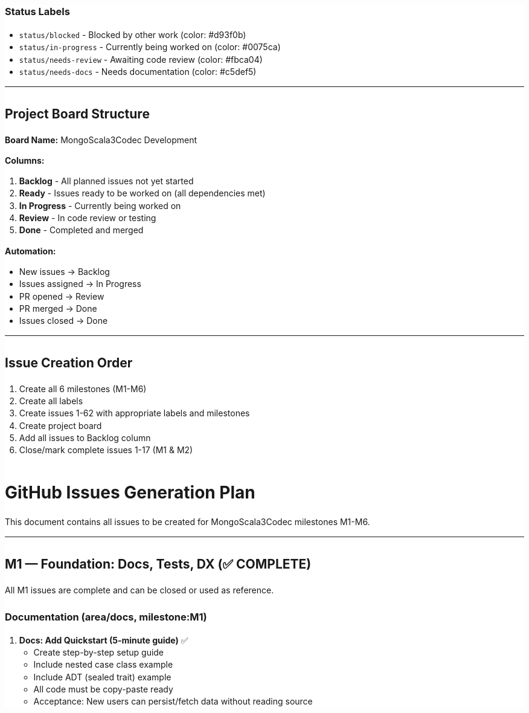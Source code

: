 ### Status Labels
- `status/blocked` - Blocked by other work (color: #d93f0b)
- `status/in-progress` - Currently being worked on (color: #0075ca)
- `status/needs-review` - Awaiting code review (color: #fbca04)
- `status/needs-docs` - Needs documentation (color: #c5def5)

---

## Project Board Structure

**Board Name:** MongoScala3Codec Development

**Columns:**
1. **Backlog** - All planned issues not yet started
2. **Ready** - Issues ready to be worked on (all dependencies met)
3. **In Progress** - Currently being worked on
4. **Review** - In code review or testing
5. **Done** - Completed and merged

**Automation:**
- New issues → Backlog
- Issues assigned → In Progress
- PR opened → Review
- PR merged → Done
- Issues closed → Done

---

## Issue Creation Order

1. Create all 6 milestones (M1-M6)
2. Create all labels
3. Create issues 1-62 with appropriate labels and milestones
4. Create project board
5. Add all issues to Backlog column
6. Close/mark complete issues 1-17 (M1 & M2)
# GitHub Issues Generation Plan

This document contains all issues to be created for MongoScala3Codec milestones M1-M6.

---

## M1 — Foundation: Docs, Tests, DX (✅ COMPLETE)

All M1 issues are complete and can be closed or used as reference.

### Documentation (area/docs, milestone:M1)
1. **Docs: Add Quickstart (5-minute guide)** ✅
   - Create step-by-step setup guide
   - Include nested case class example
   - Include ADT (sealed trait) example
   - All code must be copy-paste ready
   - Acceptance: New users can persist/fetch data without reading source
